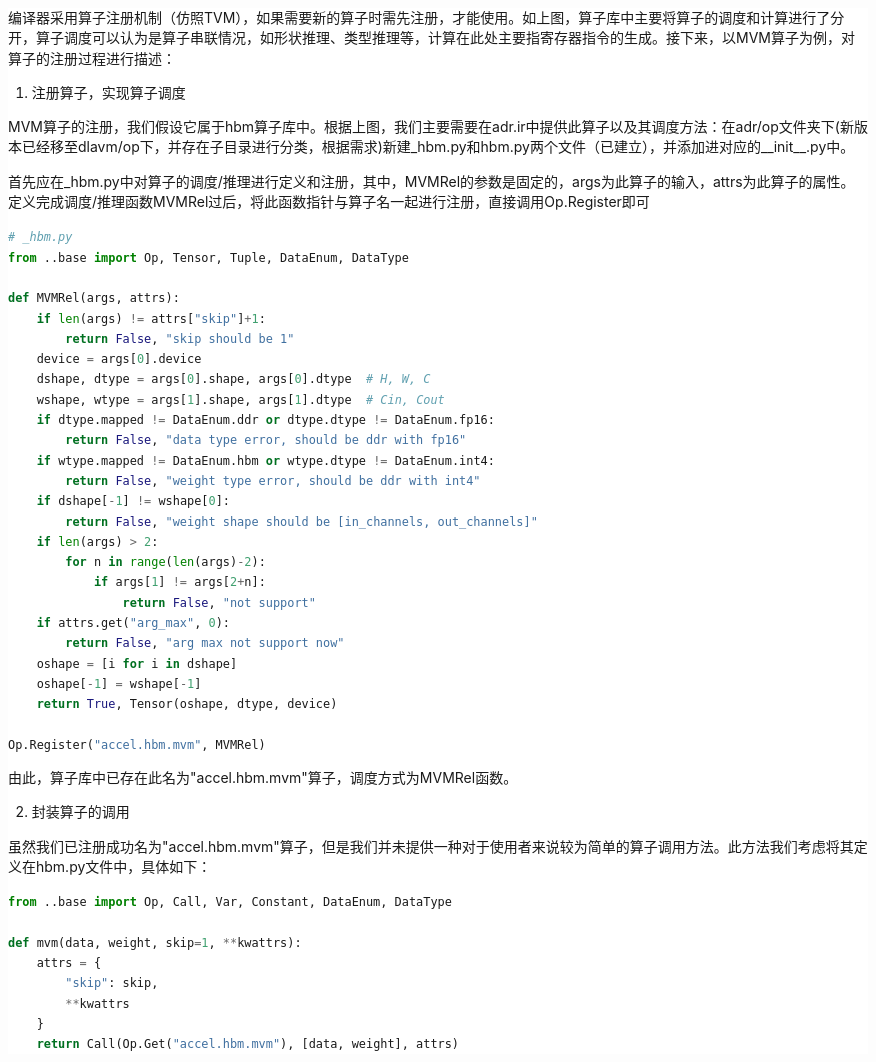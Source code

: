 编译器采用算子注册机制（仿照TVM），如果需要新的算子时需先注册，才能使用。如上图，算子库中主要将算子的调度和计算进行了分开，算子调度可以认为是算子串联情况，如形状推理、类型推理等，计算在此处主要指寄存器指令的生成。接下来，以MVM算子为例，对算子的注册过程进行描述：

1. 注册算子，实现算子调度

MVM算子的注册，我们假设它属于hbm算子库中。根据上图，我们主要需要在adr.ir中提供此算子以及其调度方法：在adr/op文件夹下(新版本已经移至dlavm/op下，并存在子目录进行分类，根据需求)新建_hbm.py和hbm.py两个文件（已建立），并添加进对应的__init__.py中。

首先应在_hbm.py中对算子的调度/推理进行定义和注册，其中，MVMRel的参数是固定的，args为此算子的输入，attrs为此算子的属性。定义完成调度/推理函数MVMRel过后，将此函数指针与算子名一起进行注册，直接调用Op.Register即可

```python
# _hbm.py
from ..base import Op, Tensor, Tuple, DataEnum, DataType

def MVMRel(args, attrs):
    if len(args) != attrs["skip"]+1:
        return False, "skip should be 1"
    device = args[0].device
    dshape, dtype = args[0].shape, args[0].dtype  # H, W, C
    wshape, wtype = args[1].shape, args[1].dtype  # Cin, Cout
    if dtype.mapped != DataEnum.ddr or dtype.dtype != DataEnum.fp16:
        return False, "data type error, should be ddr with fp16"
    if wtype.mapped != DataEnum.hbm or wtype.dtype != DataEnum.int4:
        return False, "weight type error, should be ddr with int4"
    if dshape[-1] != wshape[0]:
        return False, "weight shape should be [in_channels, out_channels]"
    if len(args) > 2:
        for n in range(len(args)-2):
            if args[1] != args[2+n]:
                return False, "not support"
    if attrs.get("arg_max", 0):
        return False, "arg max not support now"
    oshape = [i for i in dshape]
    oshape[-1] = wshape[-1]
    return True, Tensor(oshape, dtype, device)

Op.Register("accel.hbm.mvm", MVMRel)
```

由此，算子库中已存在此名为"accel.hbm.mvm"算子，调度方式为MVMRel函数。

2. 封装算子的调用

虽然我们已注册成功名为"accel.hbm.mvm"算子，但是我们并未提供一种对于使用者来说较为简单的算子调用方法。此方法我们考虑将其定义在hbm.py文件中，具体如下：

```python
from ..base import Op, Call, Var, Constant, DataEnum, DataType

def mvm(data, weight, skip=1, **kwattrs):
    attrs = {
        "skip": skip,
        **kwattrs
    }
    return Call(Op.Get("accel.hbm.mvm"), [data, weight], attrs)
```
